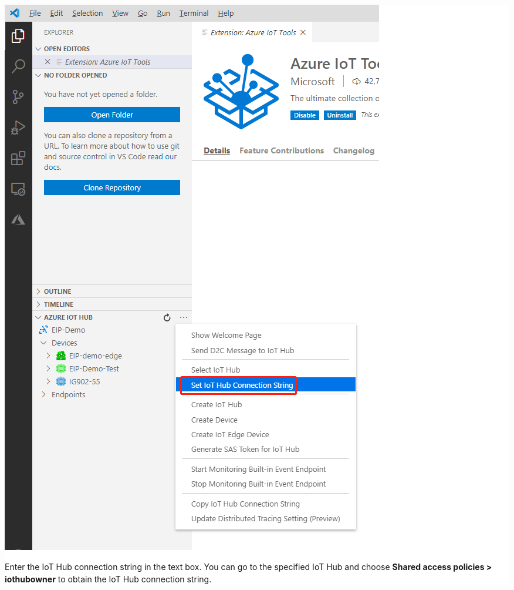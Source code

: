   ![](images/2020-08-13-17-18-35.png)
  
  Enter the IoT Hub connection string in the text box. You can go to the specified IoT Hub and choose **Shared access policies > iothubowner** to obtain the IoT Hub connection string.
  